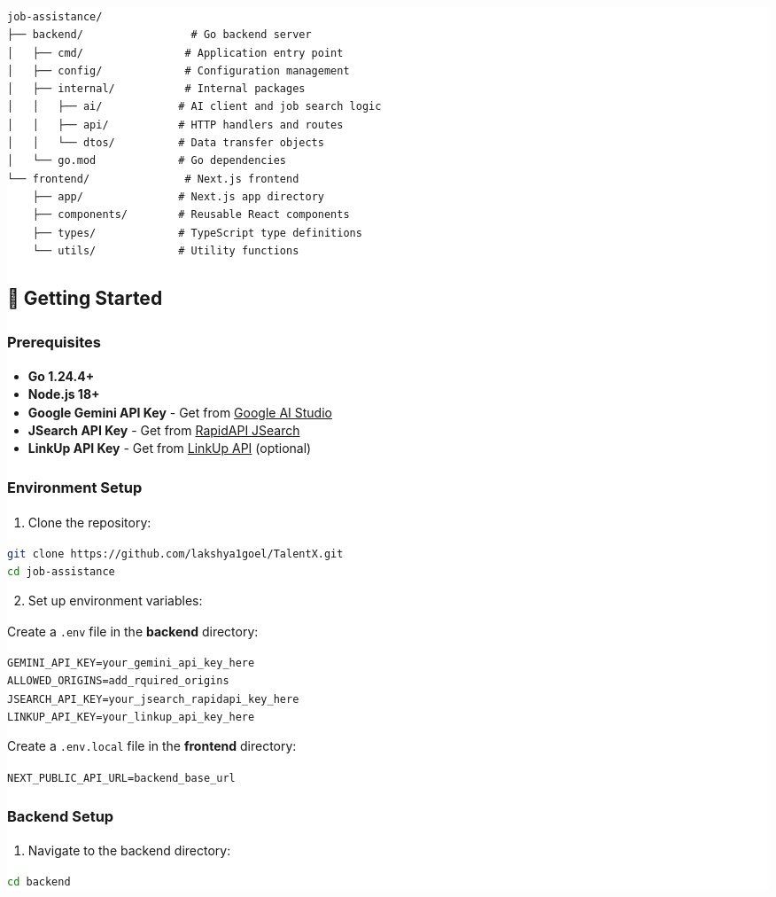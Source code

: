 ```
job-assistance/
├── backend/                 # Go backend server
│   ├── cmd/                # Application entry point
│   ├── config/             # Configuration management
│   ├── internal/           # Internal packages
│   │   ├── ai/            # AI client and job search logic
│   │   ├── api/           # HTTP handlers and routes
│   │   └── dtos/          # Data transfer objects
│   └── go.mod             # Go dependencies
└── frontend/               # Next.js frontend
    ├── app/               # Next.js app directory
    ├── components/        # Reusable React components
    ├── types/             # TypeScript type definitions
    └── utils/             # Utility functions
```

## 🚦 Getting Started

### Prerequisites

- **Go 1.24.4+**
- **Node.js 18+**
- **Google Gemini API Key** - Get from [Google AI Studio](https://aistudio.google.com/)
- **JSearch API Key** - Get from [RapidAPI JSearch](https://rapidapi.com/letscrape-6bRBa3QguO5/api/jsearch)
- **LinkUp API Key** - Get from [LinkUp API](https://www.linkup.com/) (optional)

### Environment Setup

1. Clone the repository:
```bash
git clone https://github.com/lakshya1goel/TalentX.git
cd job-assistance
```

2. Set up environment variables:

Create a `.env` file in the **backend** directory:
```env
GEMINI_API_KEY=your_gemini_api_key_here
ALLOWED_ORIGINS=add_rquired_origins
JSEARCH_API_KEY=your_jsearch_rapidapi_key_here
LINKUP_API_KEY=your_linkup_api_key_here
```

Create a `.env.local` file in the **frontend** directory:
```env
NEXT_PUBLIC_API_URL=backend_base_url
```

### Backend Setup

1. Navigate to the backend directory:
```bash
cd backend
```
